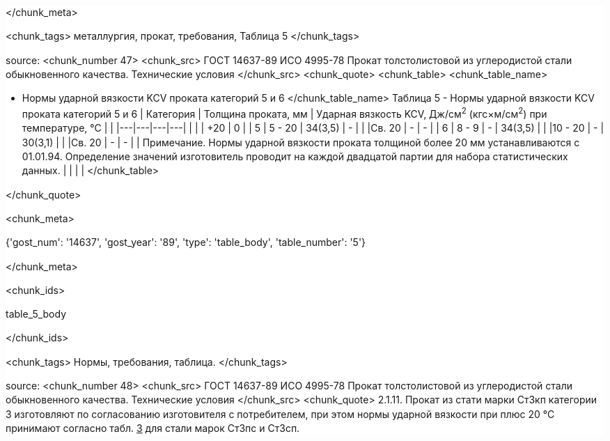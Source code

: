 </chunk_meta>

<chunk_tags>
металлургия, прокат, требования, Таблица 5
</chunk_tags>

source:
<chunk_number 47>
<chunk_src>
ГОСТ 14637-89 ИСО 4995-78 Прокат толстолистовой из углеродистой стали обыкновенного качества. Технические условия
</chunk_src>
<chunk_quote>
<chunk_table>
<chunk_table_name>
- Нормы ударной вязкости KCV проката категорий 5 и 6
</chunk_table_name>
Таблица 5 - Нормы ударной вязкости KCV проката категорий 5 и 6
| Категория | Толщина проката, мм | Ударная вязкость KCV, Дж/см<sup>2</sup> (кгс×м/см<sup>2</sup>) при температуре, °С | |
|---|---|---|---|
| | | +20 | 0 |
| 5 | 5 - 20 | 34(3,5) | \- |
| |Св. 20 | \- | \- |
| 6 | 8 - 9 | \- | 34(3,5) |
| |10 - 20 | \- | 30(3,1) |
| |Св. 20 | \- | \- |
| Примечание. Нормы ударной вязкости проката толщиной более 20 мм устанавливаются с 01.01.94. Определение значений изготовитель проводит на каждой двадцатой партии для набора статистических данных. | | | |
</chunk_table>


</chunk_quote>

<chunk_meta>

{'gost_num': '14637', 'gost_year': '89', 'type': 'table_body', 'table_number': '5'}

</chunk_meta>

<chunk_ids>

table_5_body

</chunk_ids>

<chunk_tags>
Нормы, требования, таблица.
</chunk_tags>

source:
<chunk_number 48>
<chunk_src>
ГОСТ 14637-89 ИСО 4995-78 Прокат толстолистовой из углеродистой стали обыкновенного качества. Технические условия
</chunk_src>
<chunk_quote>
2.1.11. Прокат из стати марки Ст3кп категории 3 изготовляют по согласованию изготовителя с потребителем, при этом нормы ударной вязкости при плюс 20 °С принимают согласно табл. [3](#i95859 "Таблица 3") для стали марок Ст3пс и Ст3сп.
